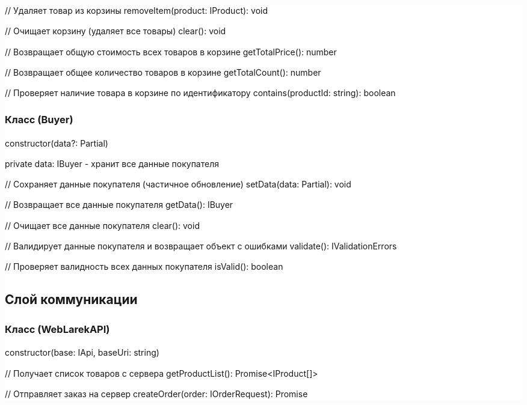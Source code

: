 // Удаляет товар из корзины
removeItem(product: IProduct): void

// Очищает корзину (удаляет все товары)
clear(): void

// Возвращает общую стоимость всех товаров в корзине
getTotalPrice(): number

// Возвращает общее количество товаров в корзине
getTotalCount(): number

// Проверяет наличие товара в корзине по идентификатору
contains(productId: string): boolean

### Класс (Buyer)

constructor(data?: Partial<IBuyer>)

private data: IBuyer - хранит все данные покупателя

// Сохраняет данные покупателя (частичное обновление)
setData(data: Partial<IBuyer>): void

// Возвращает все данные покупателя
getData(): IBuyer

// Очищает все данные покупателя
clear(): void

// Валидирует данные покупателя и возвращает объект с ошибками
validate(): IValidationErrors

// Проверяет валидность всех данных покупателя
isValid(): boolean

## Слой коммуникации

### Класс (WebLarekAPI)

constructor(base: IApi, baseUri: string)

// Получает список товаров с сервера
getProductList(): Promise<IProduct[]>

// Отправляет заказ на сервер
createOrder(order: IOrderRequest): Promise<IOrderResult>
